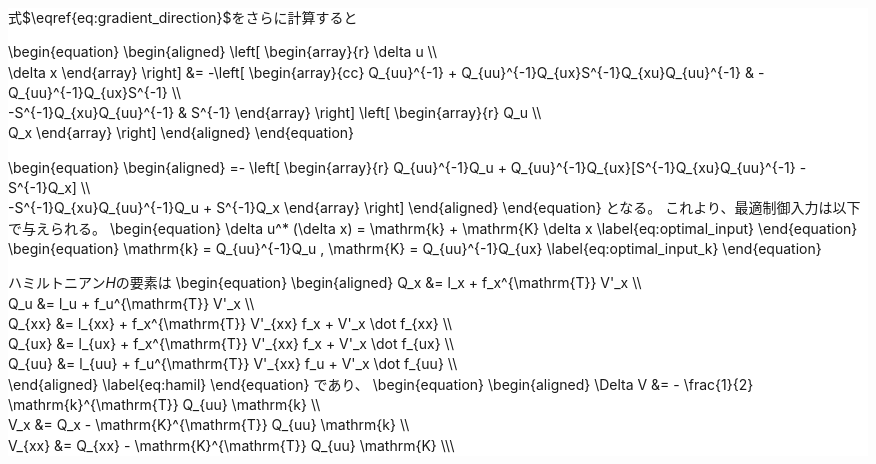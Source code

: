 式$\eqref{eq:gradient_direction}$をさらに計算すると

\begin{equation}
\begin{aligned}
\left[
    \begin{array}{r}
      \delta u \\\\\
      \delta x
    \end{array}
  \right]
&=
-\left[
    \begin{array}{cc}
      Q\_{uu}^{-1} + Q\_{uu}^{-1}Q\_{ux}S^{-1}Q\_{xu}Q\_{uu}^{-1} & -Q\_{uu}^{-1}Q\_{ux}S^{-1} \\\\\
      -S^{-1}Q\_{xu}Q\_{uu}^{-1} & S^{-1}
    \end{array}
  \right]
\left[
    \begin{array}{r}
      Q_u \\\\\
      Q_x
    \end{array}
  \right]
\end{aligned}
\end{equation}

\begin{equation}
\begin{aligned}
=-
\left[
    \begin{array}{r}
      Q\_{uu}^{-1}Q\_u + Q\_{uu}^{-1}Q\_{ux}\[S^{-1}Q\_{xu}Q\_{uu}^{-1} -S^{-1}Q\_x\] \\\\\
      -S^{-1}Q\_{xu}Q\_{uu}^{-1}Q\_u + S^{-1}Q\_x
    \end{array}
  \right]
\end{aligned}
\end{equation}
となる。
これより、最適制御入力は以下で与えられる。
\begin{equation}
\delta u^* (\delta x) = \mathrm{k} + \mathrm{K} \delta x
\label{eq:optimal_input}
\end{equation}
\begin{equation}
\mathrm{k} = Q\_{uu}^{-1}Q\_u , \mathrm{K} = Q\_{uu}^{-1}Q\_{ux}
\label{eq:optimal_input_k}
\end{equation}

ハミルトニアン$H$の要素は
\begin{equation}
\begin{aligned}
Q_x &= l_x + f_x^{\mathrm{T}} V'_x \\\\\
Q_u &= l_u + f_u^{\mathrm{T}} V'_x \\\\\
Q\_{xx} &= l\_{xx} + f_x^{\mathrm{T}} V'\_{xx} f_x + V'_x \dot f\_{xx} \\\\\
Q\_{ux} &= l\_{ux} + f_x^{\mathrm{T}} V'\_{xx} f_x + V'_x \dot f\_{ux} \\\\\
Q\_{uu} &= l\_{uu} + f_u^{\mathrm{T}} V'\_{xx} f_u + V'_x \dot f\_{uu} \\\\\
\end{aligned}
\label{eq:hamil}
\end{equation}
であり、
\begin{equation}
\begin{aligned}
\Delta V &= - \frac{1}{2} \mathrm{k}^{\mathrm{T}} Q\_{uu} \mathrm{k} \\\\\
V_x &= Q_x - \mathrm{K}^{\mathrm{T}} Q\_{uu} \mathrm{k} \\\\\
V\_{xx} &= Q\_{xx} - \mathrm{K}^{\mathrm{T}} Q\_{uu} \mathrm{K} \\\\\